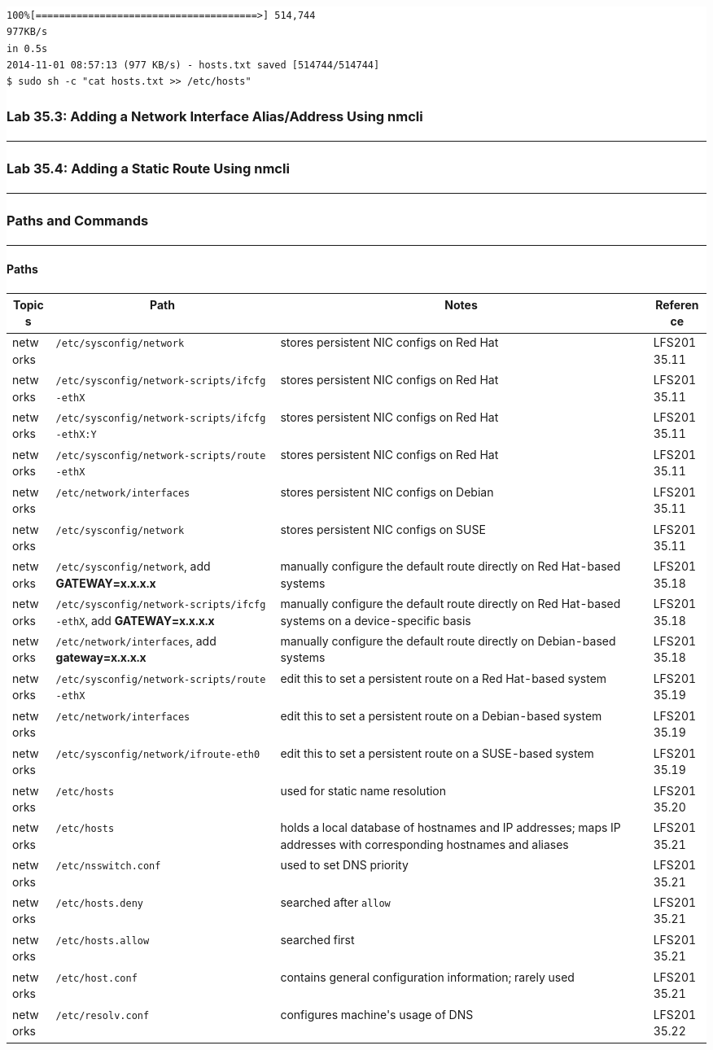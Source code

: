 ```
100%[======================================>] 514,744
977KB/s
in 0.5s
2014-11-01 08:57:13 (977 KB/s) - hosts.txt saved [514744/514744]
$ sudo sh -c "cat hosts.txt >> /etc/hosts"
```
  
### Lab 35.3: Adding a Network Interface Alias/Address Using nmcli
----

### Lab 35.4: Adding a Static Route Using nmcli
----

### Paths and Commands
----
  
#### Paths  
  
Topics | Path | Notes | Reference
------ | ---- | ----- | ---------
networks | `/etc/sysconfig/network` | stores persistent NIC configs on Red Hat | LFS201 35.11
networks | `/etc/sysconfig/network-scripts/ifcfg-ethX` | stores persistent NIC configs on Red Hat | LFS201 35.11
networks | `/etc/sysconfig/network-scripts/ifcfg-ethX:Y` | stores persistent NIC configs on Red Hat | LFS201 35.11
networks | `/etc/sysconfig/network-scripts/route-ethX` | stores persistent NIC configs on Red Hat | LFS201 35.11
networks | `/etc/network/interfaces` | stores persistent NIC configs on Debian | LFS201 35.11
networks | `/etc/sysconfig/network` | stores persistent NIC configs on SUSE | LFS201 35.11
networks | `/etc/sysconfig/network`, add **GATEWAY=x.x.x.x** | manually configure the default route directly on Red Hat-based systems | LFS201 35.18
networks | `/etc/sysconfig/network-scripts/ifcfg-ethX`, add **GATEWAY=x.x.x.x** | manually configure the default route directly on Red Hat-based systems on a device-specific basis | LFS201 35.18
networks | `/etc/network/interfaces`, add **gateway=x.x.x.x** | manually configure the default route directly on Debian-based systems | LFS201 35.18
networks | `/etc/sysconfig/network-scripts/route-ethX` | edit this to set a persistent route on a Red Hat-based system | LFS201 35.19
networks | `/etc/network/interfaces` | edit this to set a persistent route on a Debian-based system | LFS201 35.19
networks | `/etc/sysconfig/network/ifroute-eth0` | edit this to set a persistent route on a SUSE-based system |  LFS201 35.19
networks | `/etc/hosts` | used for static name resolution | LFS201 35.20
networks | `/etc/hosts` | holds a local database of hostnames and IP addresses; maps IP addresses with corresponding hostnames and aliases | LFS201 35.21
networks | `/etc/nsswitch.conf` | used to set DNS priority | LFS201 35.21
networks | `/etc/hosts.deny` | searched after `allow` | LFS201 35.21
networks | `/etc/hosts.allow` | searched first | LFS201 35.21
networks | `/etc/host.conf` | contains general configuration information; rarely used | LFS201 35.21
networks | `/etc/resolv.conf` | configures machine's usage of DNS | LFS201 35.22
  